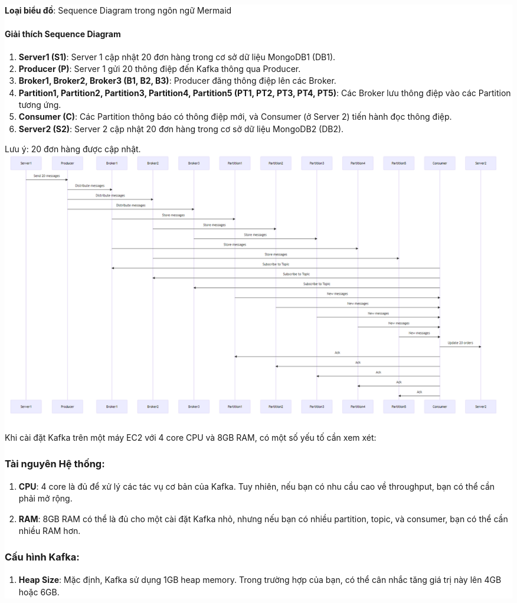 **Loại biểu đồ**: Sequence Diagram trong ngôn ngữ Mermaid

#### Giải thích Sequence Diagram
1. **Server1 (S1)**: Server 1 cập nhật 20 đơn hàng trong cơ sở dữ liệu MongoDB1 (DB1).
2. **Producer (P)**: Server 1 gửi 20 thông điệp đến Kafka thông qua Producer.
3. **Broker1, Broker2, Broker3 (B1, B2, B3)**: Producer đăng thông điệp lên các Broker.
4. **Partition1, Partition2, Partition3, Partition4, Partition5 (PT1, PT2, PT3, PT4, PT5)**: Các Broker lưu thông điệp vào các Partition tương ứng.
5. **Consumer (C)**: Các Partition thông báo có thông điệp mới, và Consumer (ở Server 2) tiến hành đọc thông điệp.
6. **Server2 (S2)**: Server 2 cập nhật 20 đơn hàng trong cơ sở dữ liệu MongoDB2 (DB2).

Lưu ý: 20 đơn hàng được cập nhật.
![Alt text](./img/ex.png) 

Khi cài đặt Kafka trên một máy EC2 với 4 core CPU và 8GB RAM, có một số yếu tố cần xem xét:

### Tài nguyên Hệ thống:

1. **CPU**: 4 core là đủ để xử lý các tác vụ cơ bản của Kafka. Tuy nhiên, nếu bạn có nhu cầu cao về throughput, bạn có thể cần phải mở rộng.

2. **RAM**: 8GB RAM có thể là đủ cho một cài đặt Kafka nhỏ, nhưng nếu bạn có nhiều partition, topic, và consumer, bạn có thể cần nhiều RAM hơn.

### Cấu hình Kafka:

1. **Heap Size**: Mặc định, Kafka sử dụng 1GB heap memory. Trong trường hợp của bạn, có thể cân nhắc tăng giá trị này lên 4GB hoặc 6GB.

